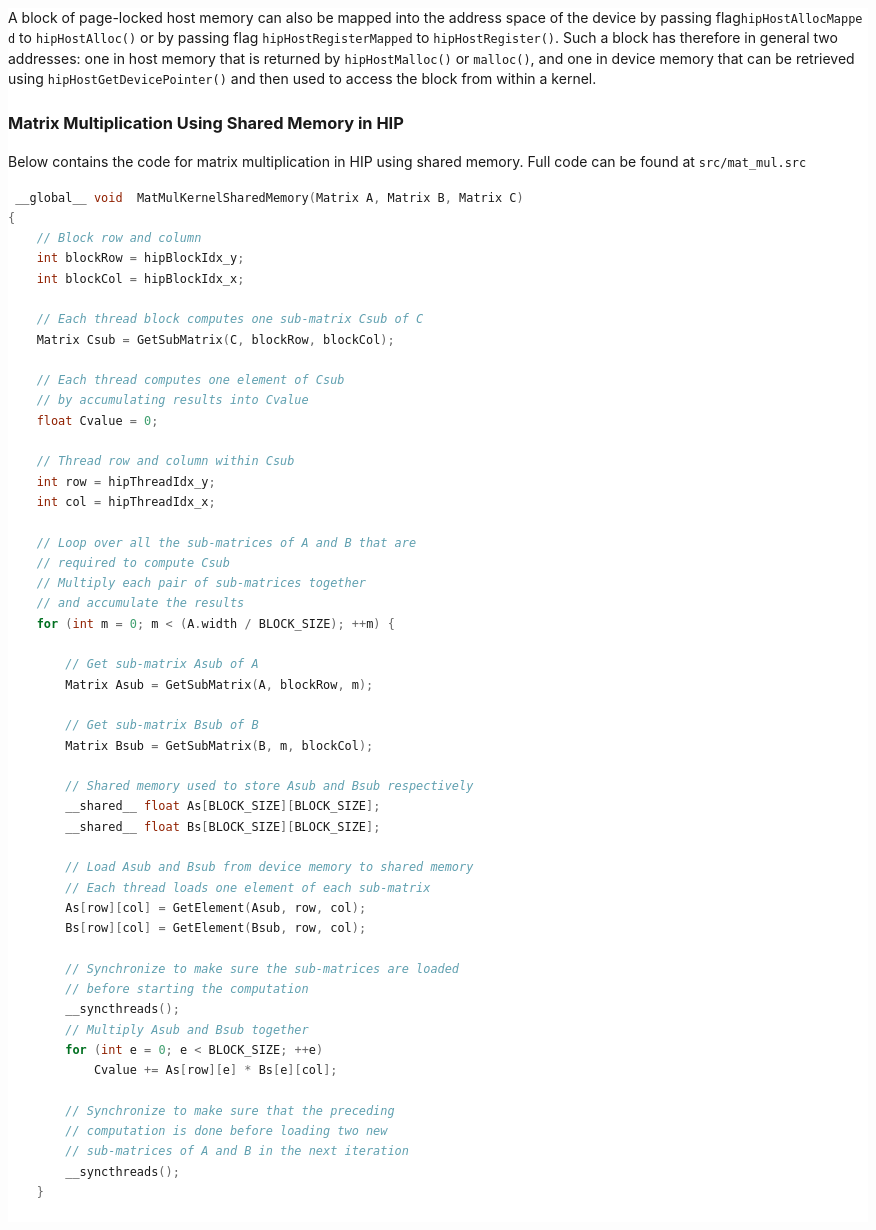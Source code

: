 A block of page-locked host memory can also be mapped into the address space of the device by passing flag`hipHostAllocMapped` to `hipHostAlloc()` or by passing flag `hipHostRegisterMapped` to `hipHostRegister()`. Such a block has therefore in general two addresses: one in host memory that is returned by `hipHostMalloc()` or `malloc()`, and one in device memory that can be retrieved using `hipHostGetDevicePointer()` and then used to access the block from within a kernel.

### Matrix Multiplication Using Shared Memory in HIP
Below contains the code for matrix multiplication in HIP using shared memory. Full code can be found at `src/mat_mul.src`

```cpp
 __global__ void  MatMulKernelSharedMemory(Matrix A, Matrix B, Matrix C)
{
    // Block row and column
    int blockRow = hipBlockIdx_y;
    int blockCol = hipBlockIdx_x;

    // Each thread block computes one sub-matrix Csub of C
    Matrix Csub = GetSubMatrix(C, blockRow, blockCol);

    // Each thread computes one element of Csub
    // by accumulating results into Cvalue
    float Cvalue = 0;

    // Thread row and column within Csub
    int row = hipThreadIdx_y;
    int col = hipThreadIdx_x;

    // Loop over all the sub-matrices of A and B that are
    // required to compute Csub
    // Multiply each pair of sub-matrices together
    // and accumulate the results
    for (int m = 0; m < (A.width / BLOCK_SIZE); ++m) {

        // Get sub-matrix Asub of A
        Matrix Asub = GetSubMatrix(A, blockRow, m);

        // Get sub-matrix Bsub of B
        Matrix Bsub = GetSubMatrix(B, m, blockCol);

        // Shared memory used to store Asub and Bsub respectively
        __shared__ float As[BLOCK_SIZE][BLOCK_SIZE];
        __shared__ float Bs[BLOCK_SIZE][BLOCK_SIZE];

        // Load Asub and Bsub from device memory to shared memory
        // Each thread loads one element of each sub-matrix
        As[row][col] = GetElement(Asub, row, col);
        Bs[row][col] = GetElement(Bsub, row, col);

        // Synchronize to make sure the sub-matrices are loaded
        // before starting the computation
        __syncthreads();
        // Multiply Asub and Bsub together
        for (int e = 0; e < BLOCK_SIZE; ++e)
            Cvalue += As[row][e] * Bs[e][col];

        // Synchronize to make sure that the preceding
        // computation is done before loading two new
        // sub-matrices of A and B in the next iteration
        __syncthreads();
    }
    
```